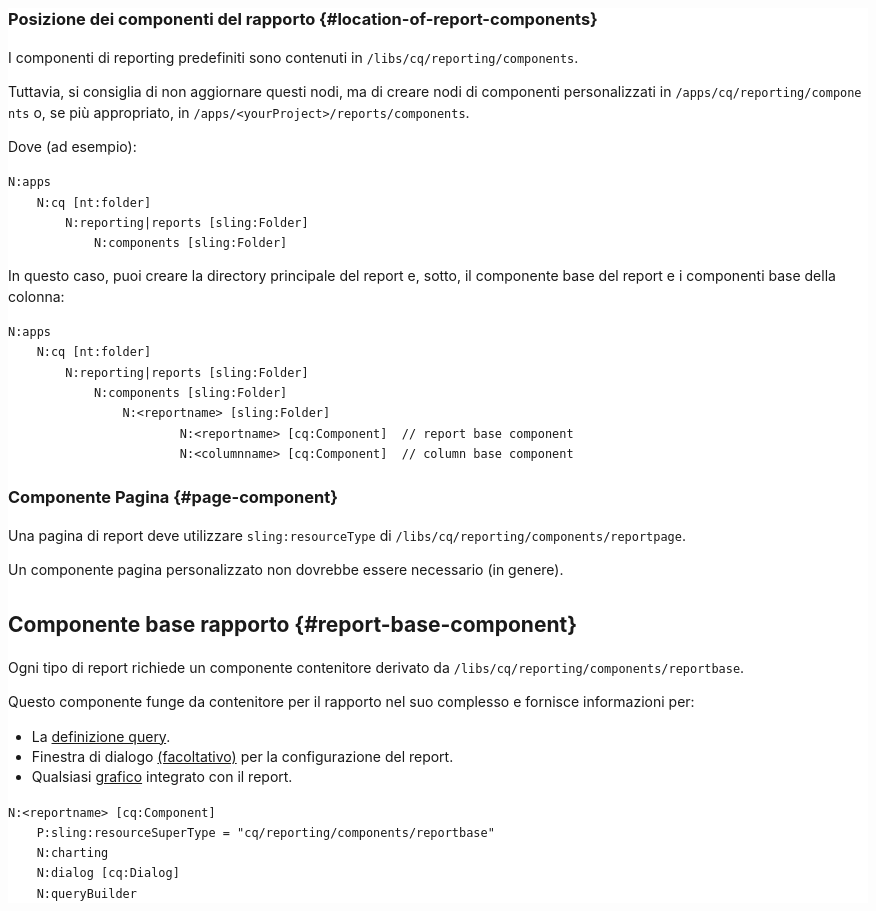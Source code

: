 ### Posizione dei componenti del rapporto {#location-of-report-components}

I componenti di reporting predefiniti sono contenuti in `/libs/cq/reporting/components`.

Tuttavia, si consiglia di non aggiornare questi nodi, ma di creare nodi di componenti personalizzati in `/apps/cq/reporting/components` o, se più appropriato, in `/apps/<yourProject>/reports/components`.

Dove (ad esempio):

```
N:apps
    N:cq [nt:folder]
        N:reporting|reports [sling:Folder]
            N:components [sling:Folder]
```

In questo caso, puoi creare la directory principale del report e, sotto, il componente base del report e i componenti base della colonna:

```
N:apps
    N:cq [nt:folder]
        N:reporting|reports [sling:Folder]
            N:components [sling:Folder]
                N:<reportname> [sling:Folder]
                        N:<reportname> [cq:Component]  // report base component
                        N:<columnname> [cq:Component]  // column base component
```

### Componente Pagina  {#page-component}

Una pagina di report deve utilizzare `sling:resourceType` di `/libs/cq/reporting/components/reportpage`.

Un componente pagina personalizzato non dovrebbe essere necessario (in genere).

## Componente base rapporto {#report-base-component}

Ogni tipo di report richiede un componente contenitore derivato da `/libs/cq/reporting/components/reportbase`.

Questo componente funge da contenitore per il rapporto nel suo complesso e fornisce informazioni per:

* La [definizione query](#query-definition).
* Finestra di dialogo [ (facoltativo)](#configuration-dialog) per la configurazione del report.
* Qualsiasi [grafico](#chart-definitions) integrato con il report.

```
N:<reportname> [cq:Component]
    P:sling:resourceSuperType = "cq/reporting/components/reportbase"
    N:charting
    N:dialog [cq:Dialog]
    N:queryBuilder
```
